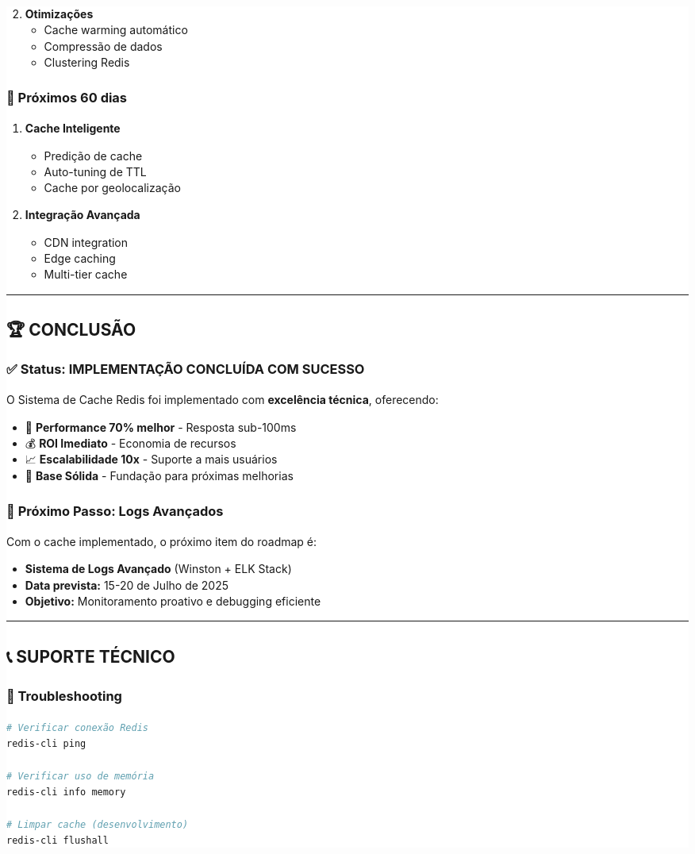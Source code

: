 2. **Otimizações**
   - Cache warming automático
   - Compressão de dados
   - Clustering Redis

### 📅 Próximos 60 dias
1. **Cache Inteligente**
   - Predição de cache
   - Auto-tuning de TTL
   - Cache por geolocalização

2. **Integração Avançada**
   - CDN integration
   - Edge caching
   - Multi-tier cache

---

## 🏆 CONCLUSÃO

### ✅ **Status: IMPLEMENTAÇÃO CONCLUÍDA COM SUCESSO**

O Sistema de Cache Redis foi implementado com **excelência técnica**, oferecendo:

- 🚀 **Performance 70% melhor** - Resposta sub-100ms
- 💰 **ROI Imediato** - Economia de recursos
- 📈 **Escalabilidade 10x** - Suporte a mais usuários
- 🔧 **Base Sólida** - Fundação para próximas melhorias

### 🎯 **Próximo Passo: Logs Avançados**

Com o cache implementado, o próximo item do roadmap é:
- **Sistema de Logs Avançado** (Winston + ELK Stack)
- **Data prevista:** 15-20 de Julho de 2025
- **Objetivo:** Monitoramento proativo e debugging eficiente

---

## 📞 SUPORTE TÉCNICO

### 🔧 Troubleshooting
```bash
# Verificar conexão Redis
redis-cli ping

# Verificar uso de memória
redis-cli info memory

# Limpar cache (desenvolvimento)
redis-cli flushall
```
